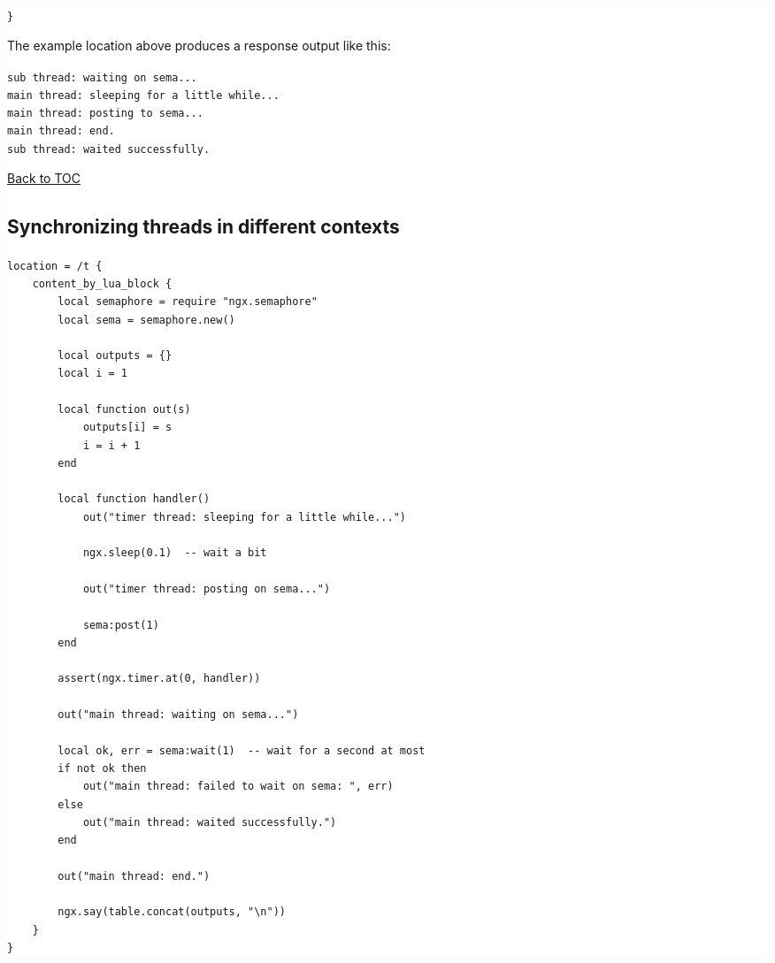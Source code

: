 ```nginx
}
```

The example location above produces a response output like this:

```
sub thread: waiting on sema...
main thread: sleeping for a little while...
main thread: posting to sema...
main thread: end.
sub thread: waited successfully.
```

[Back to TOC](#table-of-contents)

Synchronizing threads in different contexts
-------------------------------------------

```nginx
location = /t {
    content_by_lua_block {
        local semaphore = require "ngx.semaphore"
        local sema = semaphore.new()

        local outputs = {}
        local i = 1

        local function out(s)
            outputs[i] = s
            i = i + 1
        end

        local function handler()
            out("timer thread: sleeping for a little while...")

            ngx.sleep(0.1)  -- wait a bit

            out("timer thread: posting on sema...")

            sema:post(1)
        end

        assert(ngx.timer.at(0, handler))

        out("main thread: waiting on sema...")

        local ok, err = sema:wait(1)  -- wait for a second at most
        if not ok then
            out("main thread: failed to wait on sema: ", err)
        else
            out("main thread: waited successfully.")
        end

        out("main thread: end.")

        ngx.say(table.concat(outputs, "\n"))
    }
}
```
